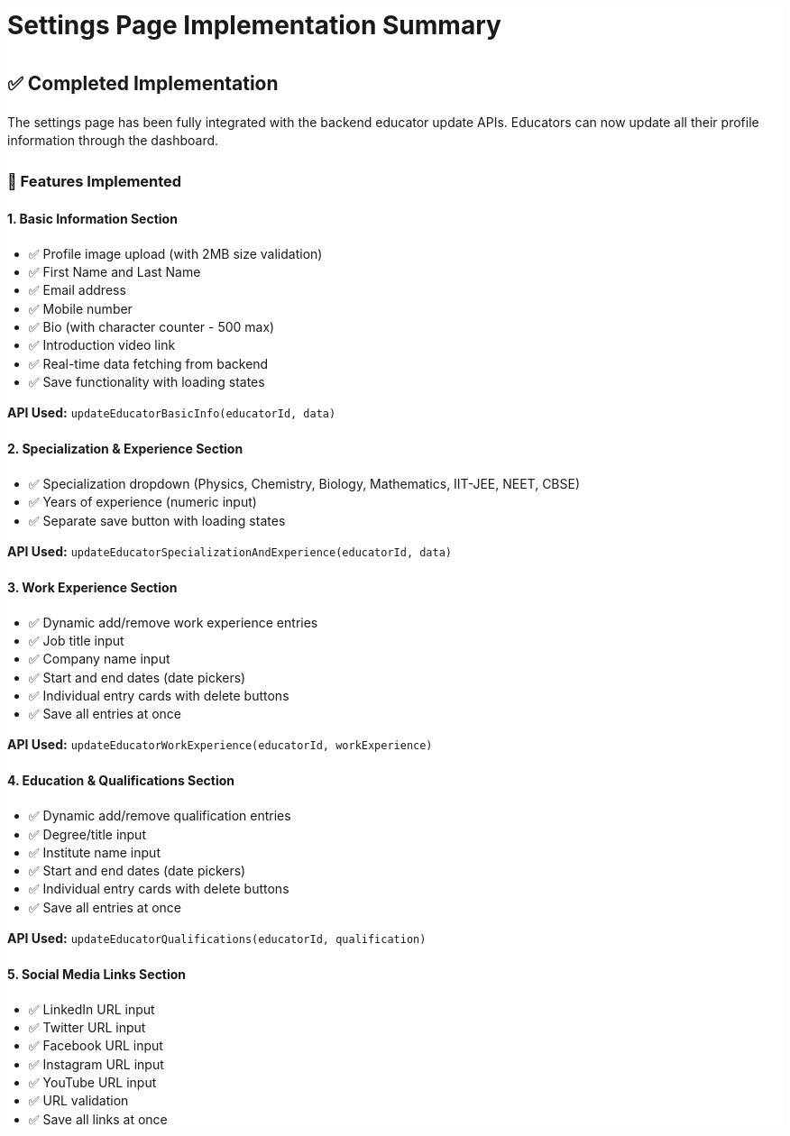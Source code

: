 # Settings Page Implementation Summary

## ✅ Completed Implementation

The settings page has been fully integrated with the backend educator update APIs. Educators can now update all their profile information through the dashboard.

### 🎯 Features Implemented

#### 1. **Basic Information Section**
- ✅ Profile image upload (with 2MB size validation)
- ✅ First Name and Last Name
- ✅ Email address
- ✅ Mobile number
- ✅ Bio (with character counter - 500 max)
- ✅ Introduction video link
- ✅ Real-time data fetching from backend
- ✅ Save functionality with loading states

**API Used:** `updateEducatorBasicInfo(educatorId, data)`

#### 2. **Specialization & Experience Section**
- ✅ Specialization dropdown (Physics, Chemistry, Biology, Mathematics, IIT-JEE, NEET, CBSE)
- ✅ Years of experience (numeric input)
- ✅ Separate save button with loading states

**API Used:** `updateEducatorSpecializationAndExperience(educatorId, data)`

#### 3. **Work Experience Section**
- ✅ Dynamic add/remove work experience entries
- ✅ Job title input
- ✅ Company name input
- ✅ Start and end dates (date pickers)
- ✅ Individual entry cards with delete buttons
- ✅ Save all entries at once

**API Used:** `updateEducatorWorkExperience(educatorId, workExperience)`

#### 4. **Education & Qualifications Section**
- ✅ Dynamic add/remove qualification entries
- ✅ Degree/title input
- ✅ Institute name input
- ✅ Start and end dates (date pickers)
- ✅ Individual entry cards with delete buttons
- ✅ Save all entries at once

**API Used:** `updateEducatorQualifications(educatorId, qualification)`

#### 5. **Social Media Links Section**
- ✅ LinkedIn URL input
- ✅ Twitter URL input
- ✅ Facebook URL input
- ✅ Instagram URL input
- ✅ YouTube URL input
- ✅ URL validation
- ✅ Save all links at once
